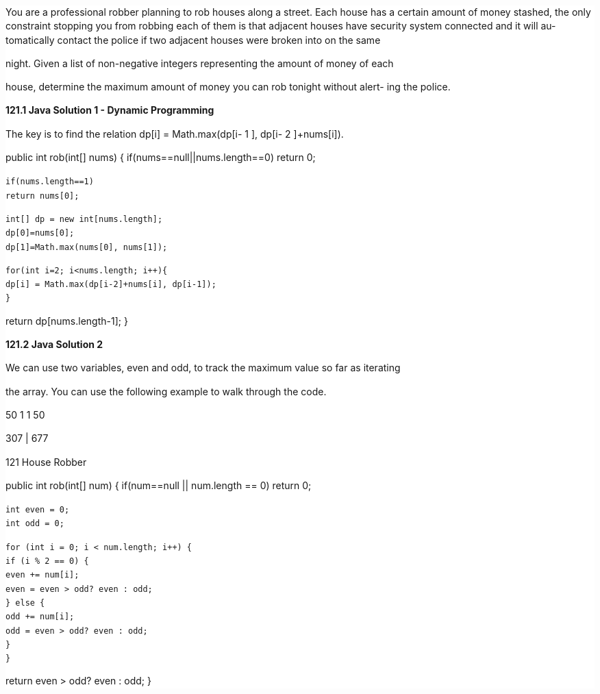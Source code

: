 You are a professional robber planning to rob houses along a street. Each house has
a certain amount of money stashed, the only constraint stopping you from robbing
each of them is that adjacent houses have security system connected and it will au-
tomatically contact the police if two adjacent houses were broken into on the same

night.
Given a list of non-negative integers representing the amount of money of each

house, determine the maximum amount of money you can rob tonight without alert-
ing the police.

**121.1 Java Solution 1 - Dynamic Programming**

The key is to find the relation dp[i] = Math.max(dp[i- 1 ], dp[i- 2 ]+nums[i]).

public int rob(int[] nums) {
if(nums==null||nums.length==0)
return 0;

```
if(nums.length==1)
return nums[0];
```
```
int[] dp = new int[nums.length];
dp[0]=nums[0];
dp[1]=Math.max(nums[0], nums[1]);
```
```
for(int i=2; i<nums.length; i++){
dp[i] = Math.max(dp[i-2]+nums[i], dp[i-1]);
}
```
return dp[nums.length-1];
}

**121.2 Java Solution 2**

We can use two variables, even and odd, to track the maximum value so far as iterating

the array. You can use the following example to walk through the code.

50 1 1 50

307 | 677


121 House Robber

public int rob(int[] num) {
if(num==null || num.length == 0)
return 0;

```
int even = 0;
int odd = 0;
```
```
for (int i = 0; i < num.length; i++) {
if (i % 2 == 0) {
even += num[i];
even = even > odd? even : odd;
} else {
odd += num[i];
odd = even > odd? even : odd;
}
}
```
return even > odd? even : odd;
}
